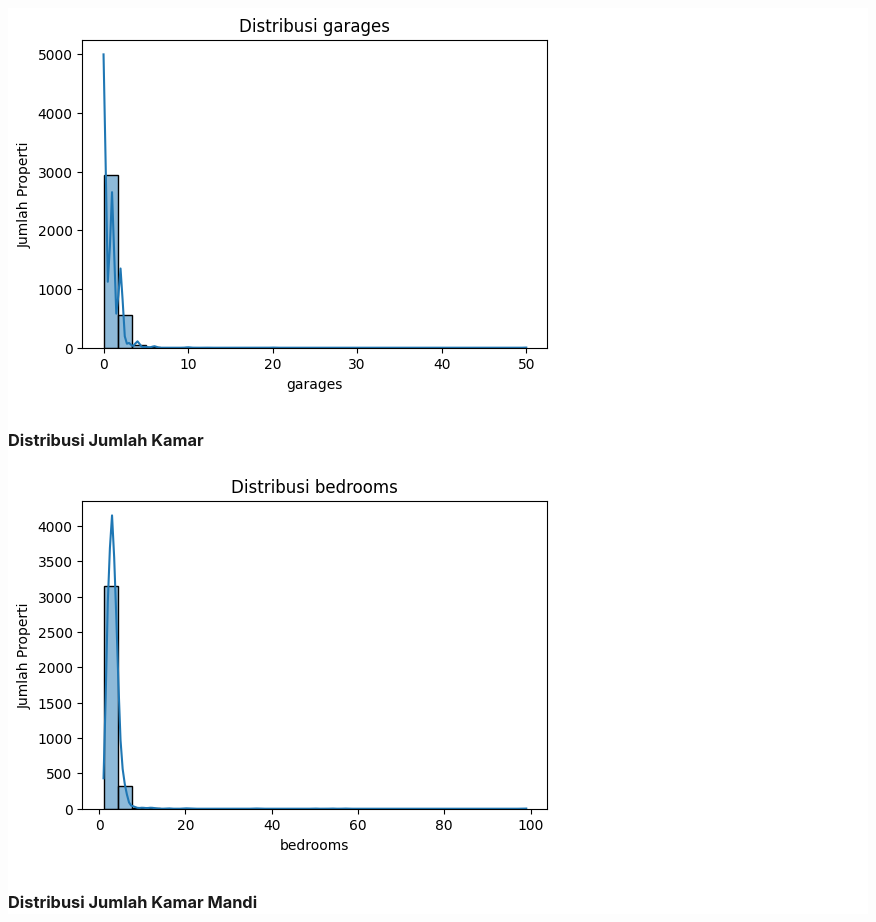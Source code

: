 ![Distribusi Garasi](https://raw.githubusercontent.com/NcullPurnama/Prediksi-harga-rumah/main/gambar/distribusi_garasi.png)

### Distribusi Jumlah Kamar
![Distribusi Kamar](https://raw.githubusercontent.com/NcullPurnama/Prediksi-harga-rumah/main/gambar/distribusi_kamar.png)

### Distribusi Jumlah Kamar Mandi